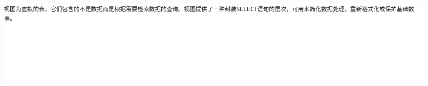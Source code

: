     视图为虚拟的表。它们包含的不是数据而是根据需要检索数据的查询。视图提供了一种封装SELECT语句的层次，可用来简化数据处理，重新格式化或保护基础数据。


    ​				
    ​			
    ​		
    ​	